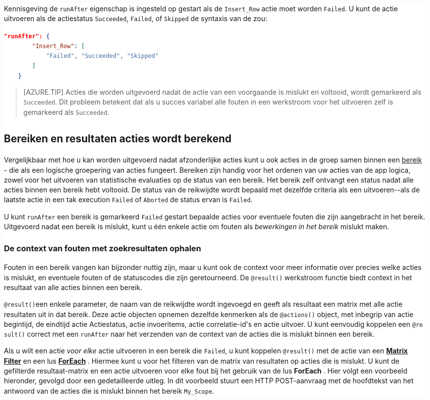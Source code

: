 Kennisgeving de `runAfter` eigenschap is ingesteld op gestart als de `Insert_Row` actie moet worden `Failed`.  U kunt de actie uitvoeren als de actiestatus `Succeeded`, `Failed`, of `Skipped` de syntaxis van de zou:

```json
"runAfter": {
        "Insert_Row": [
            "Failed", "Succeeded", "Skipped"
        ]
    }
```

>[AZURE.TIP] Acties die worden uitgevoerd nadat de actie van een voorgaande is mislukt en voltooid, wordt gemarkeerd als `Succeeded`.  Dit probleem betekent dat als u succes variabel alle fouten in een werkstroom voor het uitvoeren zelf is gemarkeerd als `Succeeded`.

## <a name="scopes-and-results-to-evaluate-actions"></a>Bereiken en resultaten acties wordt berekend

Vergelijkbaar met hoe u kan worden uitgevoerd nadat afzonderlijke acties kunt u ook acties in de groep samen binnen een [bereik](app-service-logic-loops-and-scopes.md) - die als een logische groepering van acties fungeert.  Bereiken zijn handig voor het ordenen van uw acties van de app logica, zowel voor het uitvoeren van statistische evaluaties op de status van een bereik.  Het bereik zelf ontvangt een status nadat alle acties binnen een bereik hebt voltooid.  De status van de reikwijdte wordt bepaald met dezelfde criteria als een uitvoeren--als de laatste actie in een tak execution `Failed` of `Aborted` de status ervan is `Failed`.

U kunt `runAfter` een bereik is gemarkeerd `Failed` gestart bepaalde acties voor eventuele fouten die zijn aangebracht in het bereik.  Uitgevoerd nadat een bereik is mislukt, kunt u één enkele actie om fouten als *bewerkingen in het bereik* mislukt maken.

### <a name="getting-the-context-of-failures-with-results"></a>De context van fouten met zoekresultaten ophalen

Fouten in een bereik vangen kan bijzonder nuttig zijn, maar u kunt ook de context voor meer informatie over precies welke acties is mislukt, en eventuele fouten of de statuscodes die zijn geretourneerd.  De `@result()` werkstroom functie biedt context in het resultaat van alle acties binnen een bereik.

`@result()`een enkele parameter, de naam van de reikwijdte wordt ingevoegd en geeft als resultaat een matrix met alle actie resultaten uit in dat bereik.  Deze actie objecten opnemen dezelfde kenmerken als de `@actions()` object, met inbegrip van actie begintijd, de eindtijd actie Actiestatus, actie invoeritems, actie correlatie-id's en actie uitvoer.  U kunt eenvoudig koppelen een `@result()` correct met een `runAfter` naar het verzenden van de context van de acties die is mislukt binnen een bereik.

Als u wilt een actie *voor elke* actie uitvoeren in een bereik die `Failed`, u kunt koppelen `@result()` met de actie van een **[Matrix Filter](../connectors/connectors-native-query.md)** en een lus **[ForEach](app-service-logic-loops-and-scopes.md)** .  Hiermee kunt u voor het filteren van de matrix van resultaten op acties die is mislukt.  U kunt de gefilterde resultaat-matrix en een actie uitvoeren voor elke fout bij het gebruik van de lus **ForEach** .  Hier volgt een voorbeeld hieronder, gevolgd door een gedetailleerde uitleg.  In dit voorbeeld stuurt een HTTP POST-aanvraag met de hoofdtekst van het antwoord van de acties die is mislukt binnen het bereik `My_Scope`.


[retryPolicyMSDN]: https://msdn.microsoft.com/library/azure/mt643939.aspx#Anchor_9